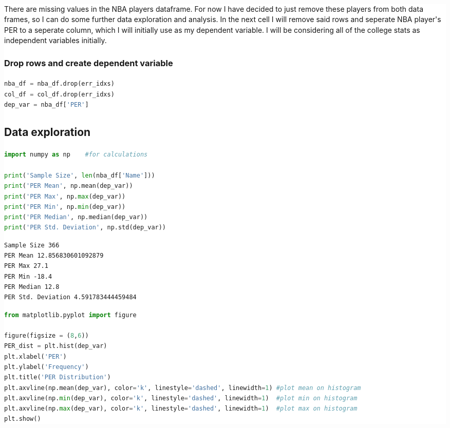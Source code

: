 

There are missing values in the NBA players dataframe. For now I have decided to just remove these players from both data frames, so I can do some further data exploration and analysis. In the next cell I will remove said rows and seperate NBA player's PER to a seperate column, which I will initially use as my dependent variable. I will be considering all of the college stats as independent variables initially.

### Drop rows and create dependent variable


```python
nba_df = nba_df.drop(err_idxs)
col_df = col_df.drop(err_idxs)
dep_var = nba_df['PER']
```

## Data exploration 


```python
import numpy as np    #for calculations

print('Sample Size', len(nba_df['Name']))
print('PER Mean', np.mean(dep_var))
print('PER Max', np.max(dep_var))
print('PER Min', np.min(dep_var))
print('PER Median', np.median(dep_var))
print('PER Std. Deviation', np.std(dep_var))
```

    Sample Size 366
    PER Mean 12.856830601092879
    PER Max 27.1
    PER Min -18.4
    PER Median 12.8
    PER Std. Deviation 4.591783444459484
    


```python
from matplotlib.pyplot import figure

figure(figsize = (8,6))
PER_dist = plt.hist(dep_var)
plt.xlabel('PER')
plt.ylabel('Frequency')
plt.title('PER Distribution')
plt.axvline(np.mean(dep_var), color='k', linestyle='dashed', linewidth=1) #plot mean on histogram
plt.axvline(np.min(dep_var), color='k', linestyle='dashed', linewidth=1)  #plot min on histogram
plt.axvline(np.max(dep_var), color='k', linestyle='dashed', linewidth=1)  #plot max on histogram
plt.show()
```


